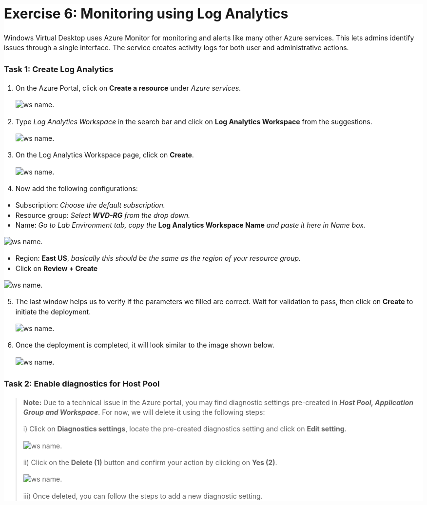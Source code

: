 # Exercise 6: Monitoring using Log Analytics

Windows Virtual Desktop uses Azure Monitor for monitoring and alerts like many other Azure services. This lets admins identify issues through a single interface. The service creates activity logs for both user and administrative actions.


### **Task 1: Create Log Analytics**

1. On the Azure Portal, click on **Create a resource** under *Azure services*.

   ![ws name.](media/wiw.png)

2. Type *Log Analytics Workspace* in the search bar and click on **Log Analytics Workspace** from the suggestions.

   ![ws name.](media/wiw1.png)

3. On the Log Analytics Workspace page, click on **Create**.

   ![ws name.](media/wiw2.png)

4. Now add the following configurations:

  - Subscription: *Choose the default subscription.*
  - Resource group: *Select **WVD-RG** from the drop down.*
  - Name: *Go to Lab Environment tab, copy the* **Log Analytics Workspace Name** *and paste it here in Name box.*
  
   ![ws name.](media/up12.png)
  
  - Region: **East US**, *basically this should be the same as the region of your resource group.*
  - Click on **Review + Create**

   ![ws name.](media/wiw3.png)

5. The last window helps us to verify if the parameters we filled are correct. Wait for validation to pass, then click on **Create** to initiate the deployment.

   ![ws name.](media/wiw18.png)

6. Once the deployment is completed, it will look similar to the image shown below.

   ![ws name.](media/lb60.png)

### **Task 2: Enable diagnostics for Host Pool**


> **Note:** Due to a technical issue in the Azure portal, you may find diagnostic settings pre-created in ***Host Pool, Application Group and Workspace***. For now, we will
> delete it using the following steps: 
>
> i) Click on **Diagnostics settings**, locate the pre-created diagnostics setting and click on **Edit setting**.
>    
>    ![ws name.](media/jvm32.png)
>
> ii) Click on the **Delete (1)** button and confirm your action by clicking on **Yes (2)**.
>    
>    ![ws name.](media/jvm33.png)
>
> iii) Once deleted, you can follow the steps to add a new diagnostic setting.
>
